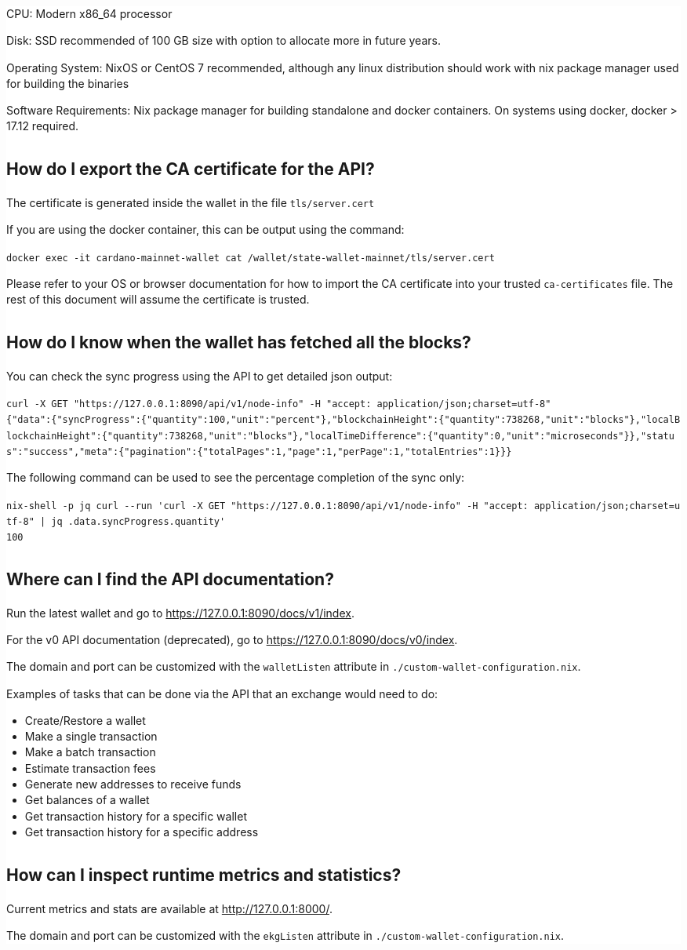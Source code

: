 CPU: Modern x86_64 processor

Disk: SSD recommended of 100 GB size with option to allocate more in future
years.

Operating System: NixOS or CentOS 7 recommended, although any linux
distribution should work with nix package manager used for building
the binaries

Software Requirements: Nix package manager for building standalone
and docker containers. On systems using docker, docker > 17.12 required.

## How do I export the CA certificate for the API?

The certificate is generated inside the wallet in the file `tls/server.cert`

If you are using the docker container, this can be output using the command:

`docker exec -it cardano-mainnet-wallet cat /wallet/state-wallet-mainnet/tls/server.cert`

Please refer to your OS or browser documentation for how to import the CA
certificate into your trusted `ca-certificates` file. The rest of this
document will assume the certificate is trusted.

## How do I know when the wallet has fetched all the blocks?

You can check the sync progress using the API to get detailed json output:

    curl -X GET "https://127.0.0.1:8090/api/v1/node-info" -H "accept: application/json;charset=utf-8"
    {"data":{"syncProgress":{"quantity":100,"unit":"percent"},"blockchainHeight":{"quantity":738268,"unit":"blocks"},"localBlockchainHeight":{"quantity":738268,"unit":"blocks"},"localTimeDifference":{"quantity":0,"unit":"microseconds"}},"status":"success","meta":{"pagination":{"totalPages":1,"page":1,"perPage":1,"totalEntries":1}}}

The following command can be used to see the percentage completion of the sync only:

    nix-shell -p jq curl --run 'curl -X GET "https://127.0.0.1:8090/api/v1/node-info" -H "accept: application/json;charset=utf-8" | jq .data.syncProgress.quantity'
    100

## Where can I find the API documentation?

Run the latest wallet and go to <https://127.0.0.1:8090/docs/v1/index>.

For the v0 API documentation (deprecated), go to <https://127.0.0.1:8090/docs/v0/index>.

The domain and port can be customized with the `walletListen` attribute in `./custom-wallet-configuration.nix`.

Examples of tasks that can be done via the API that an exchange would need to do:

* Create/Restore a wallet
* Make a single transaction
* Make a batch transaction
* Estimate transaction fees
* Generate new addresses to receive funds
* Get balances of a wallet
* Get transaction history for a specific wallet
* Get transaction history for a specific address

## How can I inspect runtime metrics and statistics?

Current metrics and stats are available at <http://127.0.0.1:8000/>.

The domain and port can be customized with the `ekgListen` attribute in `./custom-wallet-configuration.nix`.
